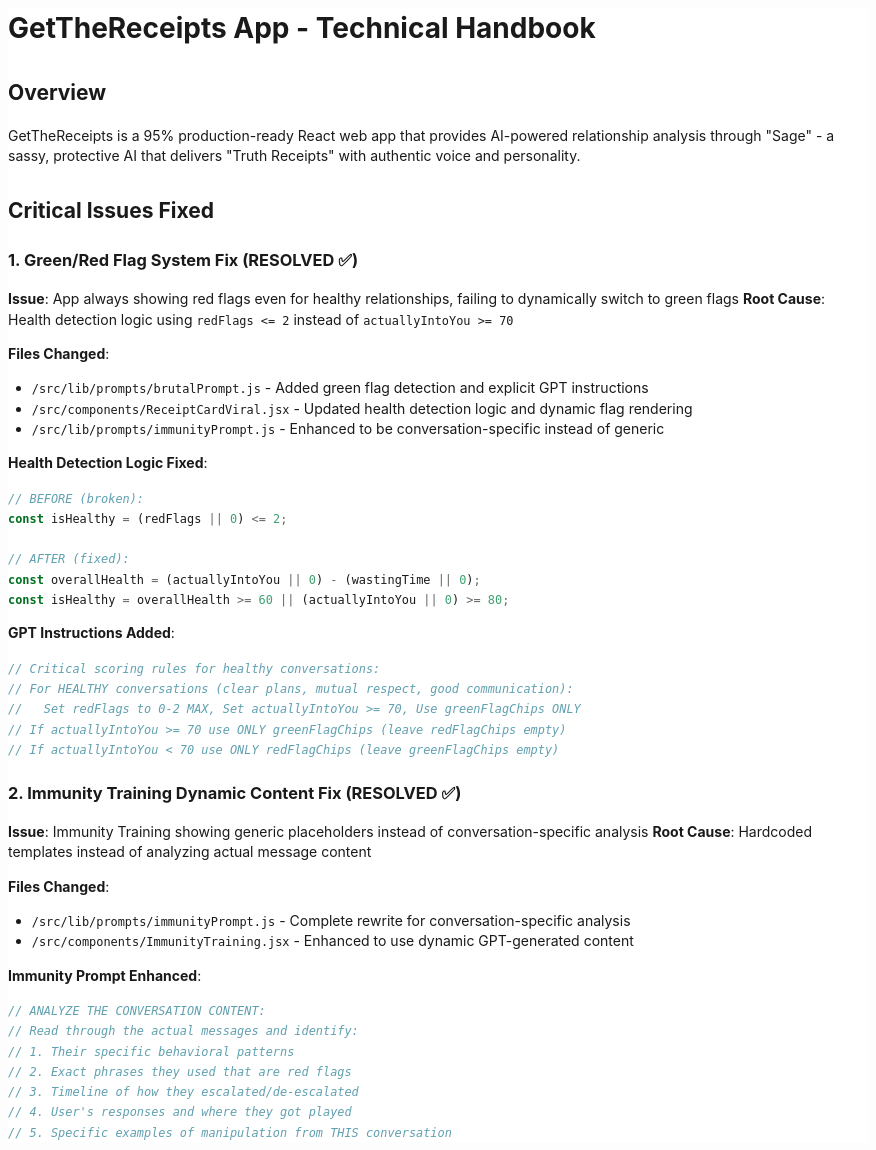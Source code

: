 # GetTheReceipts App - Technical Handbook

## Overview
GetTheReceipts is a 95% production-ready React web app that provides AI-powered relationship analysis through "Sage" - a sassy, protective AI that delivers "Truth Receipts" with authentic voice and personality.

## Critical Issues Fixed

### 1. Green/Red Flag System Fix (RESOLVED ✅)
**Issue**: App always showing red flags even for healthy relationships, failing to dynamically switch to green flags
**Root Cause**: Health detection logic using `redFlags <= 2` instead of `actuallyIntoYou >= 70`

**Files Changed**:
- `/src/lib/prompts/brutalPrompt.js` - Added green flag detection and explicit GPT instructions
- `/src/components/ReceiptCardViral.jsx` - Updated health detection logic and dynamic flag rendering
- `/src/lib/prompts/immunityPrompt.js` - Enhanced to be conversation-specific instead of generic

**Health Detection Logic Fixed**:
```javascript
// BEFORE (broken):
const isHealthy = (redFlags || 0) <= 2;

// AFTER (fixed):
const overallHealth = (actuallyIntoYou || 0) - (wastingTime || 0);
const isHealthy = overallHealth >= 60 || (actuallyIntoYou || 0) >= 80;
```

**GPT Instructions Added**:
```javascript
// Critical scoring rules for healthy conversations:
// For HEALTHY conversations (clear plans, mutual respect, good communication):
//   Set redFlags to 0-2 MAX, Set actuallyIntoYou >= 70, Use greenFlagChips ONLY
// If actuallyIntoYou >= 70 use ONLY greenFlagChips (leave redFlagChips empty)
// If actuallyIntoYou < 70 use ONLY redFlagChips (leave greenFlagChips empty)
```

### 2. Immunity Training Dynamic Content Fix (RESOLVED ✅)
**Issue**: Immunity Training showing generic placeholders instead of conversation-specific analysis
**Root Cause**: Hardcoded templates instead of analyzing actual message content

**Files Changed**:
- `/src/lib/prompts/immunityPrompt.js` - Complete rewrite for conversation-specific analysis
- `/src/components/ImmunityTraining.jsx` - Enhanced to use dynamic GPT-generated content

**Immunity Prompt Enhanced**:
```javascript
// ANALYZE THE CONVERSATION CONTENT:
// Read through the actual messages and identify:
// 1. Their specific behavioral patterns 
// 2. Exact phrases they used that are red flags
// 3. Timeline of how they escalated/de-escalated  
// 4. User's responses and where they got played
// 5. Specific examples of manipulation from THIS conversation
```
